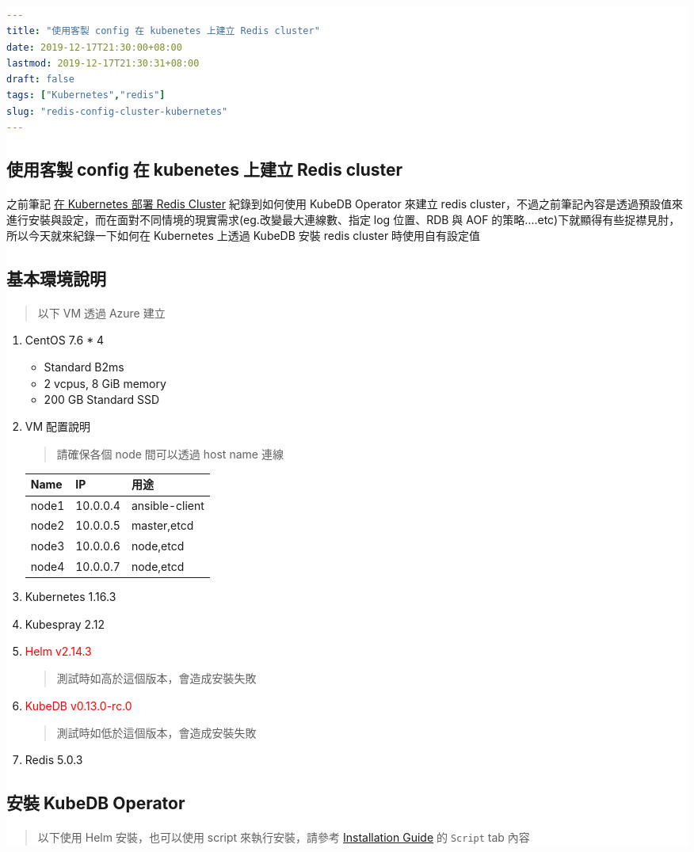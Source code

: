 ```yaml
---
title: "使用客製 config 在 kubenetes 上建立 Redis cluster"
date: 2019-12-17T21:30:00+08:00
lastmod: 2019-12-17T21:30:31+08:00
draft: false
tags: ["Kubernetes","redis"]
slug: "redis-config-cluster-kubernetes"
---
```


## 使用客製 config 在 kubenetes 上建立 Redis cluster

之前筆記 [在 Kubernetes 部署 Redis Cluster](https://blog.yowko.com/kubernetes-redis-cluster/) 紀錄到如何使用 KubeDB Operator 來建立 redis cluster，不過之前筆記內容是透過預設值來進行安裝與設定，而在面對不同情境的現實需求(eg.改變最大連線數、指定 log 位置、RDB 與 AOF 的策略....etc)下就顯得有些捉襟見肘，所以今天就來紀錄一下如何在 Kubernetes 上透過 KubeDB 安裝 redis cluster 時使用自有設定值

## 基本環境說明

> 以下 VM 透過 Azure 建立

1. CentOS 7.6 * 4

    - Standard B2ms
    - 2 vcpus, 8 GiB memory
    - 200 GB Standard SSD

2. VM 配置說明

    > 請確保各個 node 間可以透過 host name 連線

    Name|IP|用途
    :---|:---|:---
    node1| 10.0.0.4|ansible-client
    node2| 10.0.0.5|master,etcd
    node3| 10.0.0.6|node,etcd
    node4| 10.0.0.7|node,etcd

3. Kubernetes 1.16.3
4. Kubespray 2.12
5. <span style="color:red">Helm v2.14.3</spna>

    > 測試時如高於這個版本，會造成安裝失敗

6. <span style="color:red">KubeDB v0.13.0-rc.0</span>

    > 測試時如低於這個版本，會造成安裝失敗

7. Redis 5.0.3

## 安裝 KubeDB Operator

> 以下使用 Helm 安裝，也可以使用 script 來執行安裝，請參考 [Installation Guide](https://kubedb.com/docs/v0.13.0-rc.0/setup/install/) 的 `Script` tab 內容
